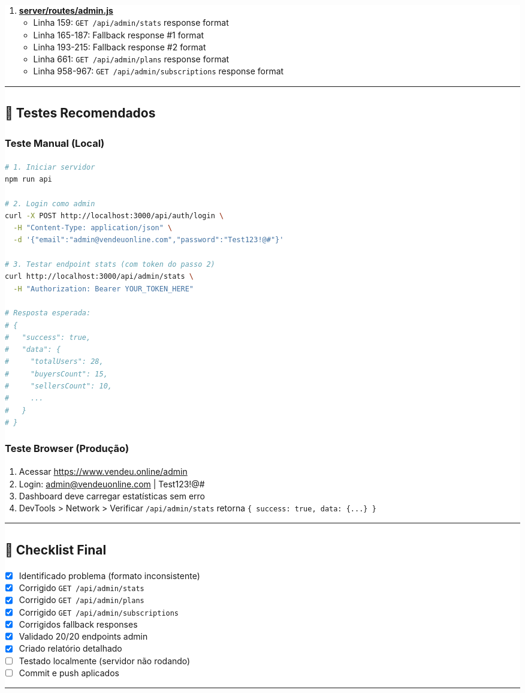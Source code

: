 1. **[server/routes/admin.js](server/routes/admin.js)**
   - Linha 159: `GET /api/admin/stats` response format
   - Linha 165-187: Fallback response #1 format
   - Linha 193-215: Fallback response #2 format
   - Linha 661: `GET /api/admin/plans` response format
   - Linha 958-967: `GET /api/admin/subscriptions` response format

---

## 🧪 Testes Recomendados

### Teste Manual (Local)

```bash
# 1. Iniciar servidor
npm run api

# 2. Login como admin
curl -X POST http://localhost:3000/api/auth/login \
  -H "Content-Type: application/json" \
  -d '{"email":"admin@vendeuonline.com","password":"Test123!@#"}'

# 3. Testar endpoint stats (com token do passo 2)
curl http://localhost:3000/api/admin/stats \
  -H "Authorization: Bearer YOUR_TOKEN_HERE"

# Resposta esperada:
# {
#   "success": true,
#   "data": {
#     "totalUsers": 28,
#     "buyersCount": 15,
#     "sellersCount": 10,
#     ...
#   }
# }
```

### Teste Browser (Produção)

1. Acessar https://www.vendeu.online/admin
2. Login: admin@vendeuonline.com | Test123!@#
3. Dashboard deve carregar estatísticas sem erro
4. DevTools > Network > Verificar `/api/admin/stats` retorna `{ success: true, data: {...} }`

---

## 📝 Checklist Final

- [x] Identificado problema (formato inconsistente)
- [x] Corrigido `GET /api/admin/stats`
- [x] Corrigido `GET /api/admin/plans`
- [x] Corrigido `GET /api/admin/subscriptions`
- [x] Corrigidos fallback responses
- [x] Validado 20/20 endpoints admin
- [x] Criado relatório detalhado
- [ ] Testado localmente (servidor não rodando)
- [ ] Commit e push aplicados

---